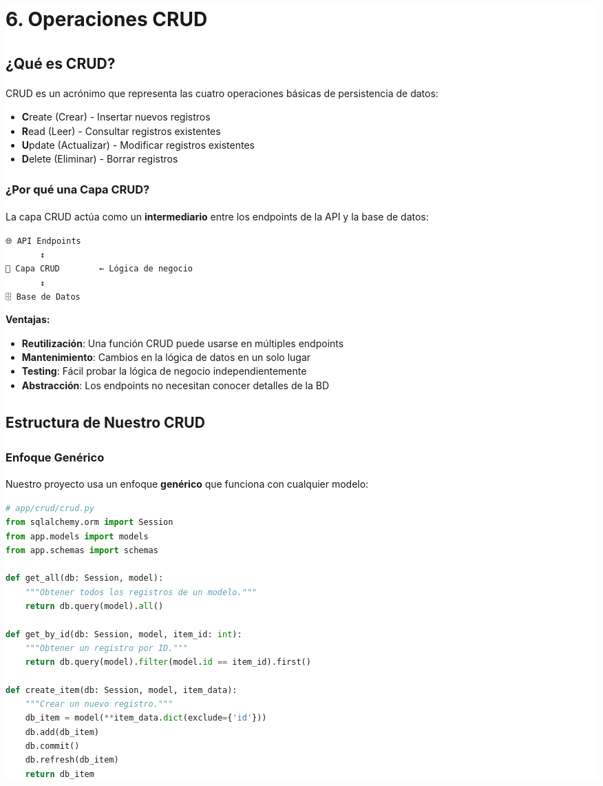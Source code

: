 # 6. Operaciones CRUD

## ¿Qué es CRUD?

CRUD es un acrónimo que representa las cuatro operaciones básicas de persistencia de datos:

- **C**reate (Crear) - Insertar nuevos registros
- **R**ead (Leer) - Consultar registros existentes
- **U**pdate (Actualizar) - Modificar registros existentes
- **D**elete (Eliminar) - Borrar registros

### ¿Por qué una Capa CRUD?

La capa CRUD actúa como un **intermediario** entre los endpoints de la API y la base de datos:

```
🌐 API Endpoints
       ↕️
🔧 Capa CRUD        ← Lógica de negocio
       ↕️
🗄️ Base de Datos
```

**Ventajas:**
- **Reutilización**: Una función CRUD puede usarse en múltiples endpoints
- **Mantenimiento**: Cambios en la lógica de datos en un solo lugar
- **Testing**: Fácil probar la lógica de negocio independientemente
- **Abstracción**: Los endpoints no necesitan conocer detalles de la BD

## Estructura de Nuestro CRUD

### Enfoque Genérico

Nuestro proyecto usa un enfoque **genérico** que funciona con cualquier modelo:

```python
# app/crud/crud.py
from sqlalchemy.orm import Session
from app.models import models
from app.schemas import schemas

def get_all(db: Session, model):
    """Obtener todos los registros de un modelo."""
    return db.query(model).all()

def get_by_id(db: Session, model, item_id: int):
    """Obtener un registro por ID."""
    return db.query(model).filter(model.id == item_id).first()

def create_item(db: Session, model, item_data):
    """Crear un nuevo registro."""
    db_item = model(**item_data.dict(exclude={'id'}))
    db.add(db_item)
    db.commit()
    db.refresh(db_item)
    return db_item
```
